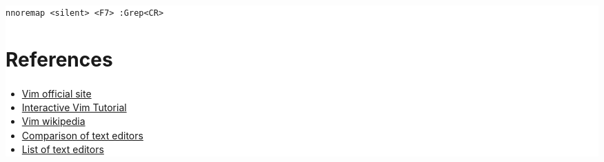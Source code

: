```
nnoremap <silent> <F7> :Grep<CR>
```

# References

* [Vim official site](http://www.vim.org/)
* [Interactive Vim Tutorial](http://www.openvim.com/)
* [Vim wikipedia](https://en.wikipedia.org/wiki/Vim_(text_editor))
* [Comparison of text editors](https://en.wikipedia.org/wiki/Comparison_of_text_editors)
* [List of text editors](https://en.wikipedia.org/wiki/List_of_text_editors)
